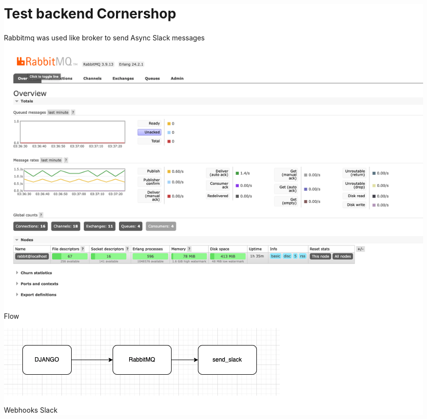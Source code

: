 # Test backend Cornershop

Rabbitmq was used like broker to send Async Slack messages

![Alt text](broker.png?raw=true "Cornershop test Rabbitmq")


Flow

![Alt text](flow.png?raw=true "Flow")


Webhooks Slack

